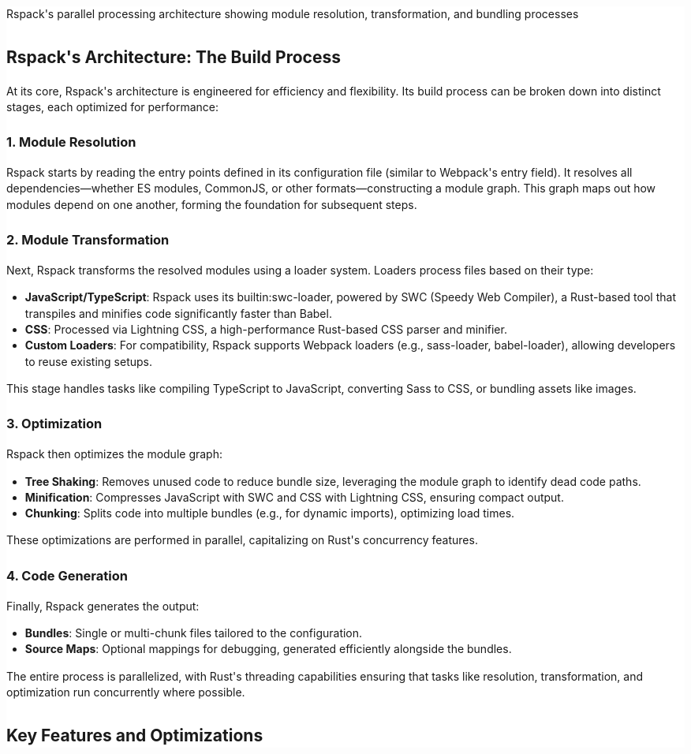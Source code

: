 <p class="diagram-caption">Rspack's parallel processing architecture showing module resolution, transformation, and bundling processes</p>

## Rspack's Architecture: The Build Process

At its core, Rspack's architecture is engineered for efficiency and flexibility. Its build process can be broken down into distinct stages, each optimized for performance:

### 1. Module Resolution

Rspack starts by reading the entry points defined in its configuration file (similar to Webpack's entry field). It resolves all dependencies—whether ES modules, CommonJS, or other formats—constructing a module graph. This graph maps out how modules depend on one another, forming the foundation for subsequent steps.

### 2. Module Transformation

Next, Rspack transforms the resolved modules using a loader system. Loaders process files based on their type:

- **JavaScript/TypeScript**: Rspack uses its builtin:swc-loader, powered by SWC (Speedy Web Compiler), a Rust-based tool that transpiles and minifies code significantly faster than Babel.
- **CSS**: Processed via Lightning CSS, a high-performance Rust-based CSS parser and minifier.
- **Custom Loaders**: For compatibility, Rspack supports Webpack loaders (e.g., sass-loader, babel-loader), allowing developers to reuse existing setups.

This stage handles tasks like compiling TypeScript to JavaScript, converting Sass to CSS, or bundling assets like images.

### 3. Optimization

Rspack then optimizes the module graph:

- **Tree Shaking**: Removes unused code to reduce bundle size, leveraging the module graph to identify dead code paths.
- **Minification**: Compresses JavaScript with SWC and CSS with Lightning CSS, ensuring compact output.
- **Chunking**: Splits code into multiple bundles (e.g., for dynamic imports), optimizing load times.

These optimizations are performed in parallel, capitalizing on Rust's concurrency features.

### 4. Code Generation

Finally, Rspack generates the output:

- **Bundles**: Single or multi-chunk files tailored to the configuration.
- **Source Maps**: Optional mappings for debugging, generated efficiently alongside the bundles.

The entire process is parallelized, with Rust's threading capabilities ensuring that tasks like resolution, transformation, and optimization run concurrently where possible.

## Key Features and Optimizations
